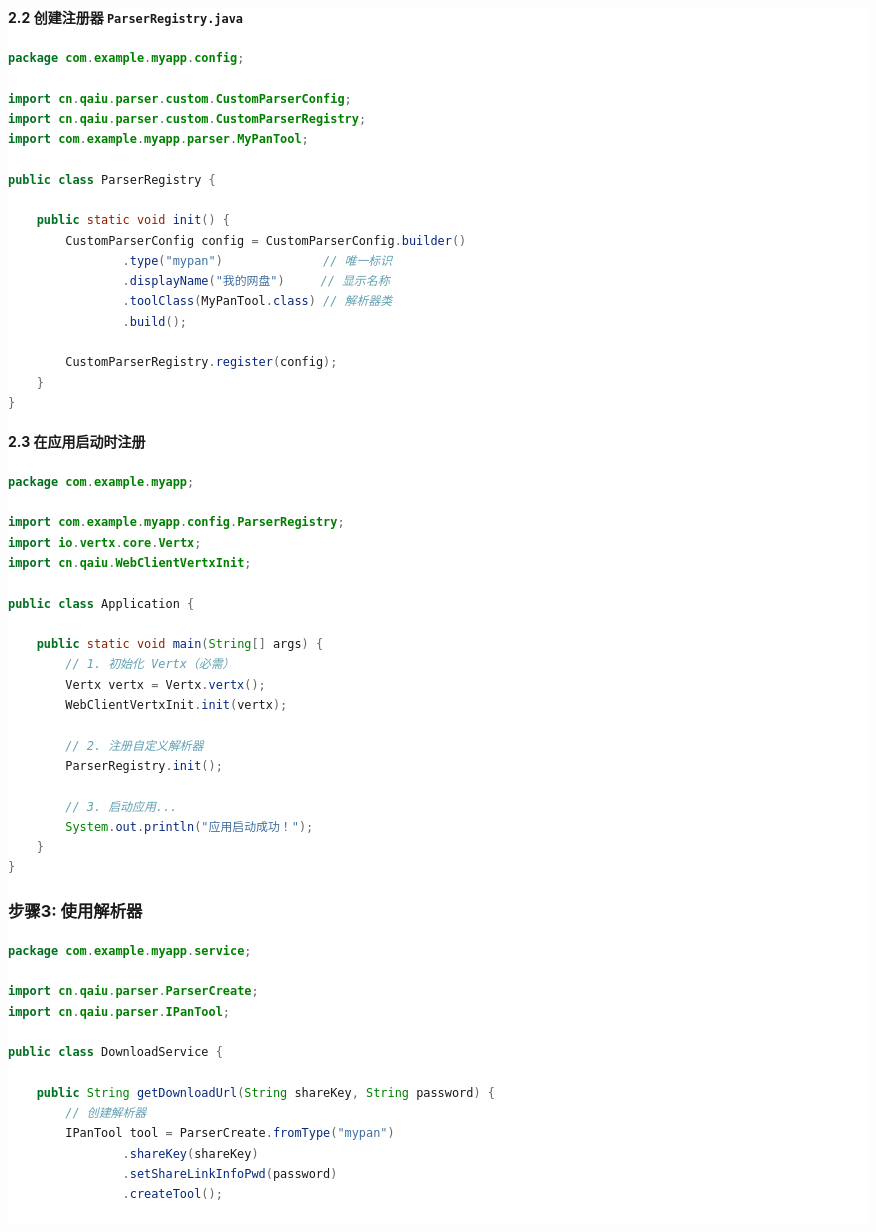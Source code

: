 #### 2.2 创建注册器 `ParserRegistry.java`

```java
package com.example.myapp.config;

import cn.qaiu.parser.custom.CustomParserConfig;
import cn.qaiu.parser.custom.CustomParserRegistry;
import com.example.myapp.parser.MyPanTool;

public class ParserRegistry {
    
    public static void init() {
        CustomParserConfig config = CustomParserConfig.builder()
                .type("mypan")              // 唯一标识
                .displayName("我的网盘")     // 显示名称
                .toolClass(MyPanTool.class) // 解析器类
                .build();
        
        CustomParserRegistry.register(config);
    }
}
```

#### 2.3 在应用启动时注册

```java
package com.example.myapp;

import com.example.myapp.config.ParserRegistry;
import io.vertx.core.Vertx;
import cn.qaiu.WebClientVertxInit;

public class Application {
    
    public static void main(String[] args) {
        // 1. 初始化 Vertx（必需）
        Vertx vertx = Vertx.vertx();
        WebClientVertxInit.init(vertx);
        
        // 2. 注册自定义解析器
        ParserRegistry.init();
        
        // 3. 启动应用...
        System.out.println("应用启动成功！");
    }
}
```

### 步骤3: 使用解析器

```java
package com.example.myapp.service;

import cn.qaiu.parser.ParserCreate;
import cn.qaiu.parser.IPanTool;

public class DownloadService {
    
    public String getDownloadUrl(String shareKey, String password) {
        // 创建解析器
        IPanTool tool = ParserCreate.fromType("mypan")
                .shareKey(shareKey)
                .setShareLinkInfoPwd(password)
                .createTool();
        
```